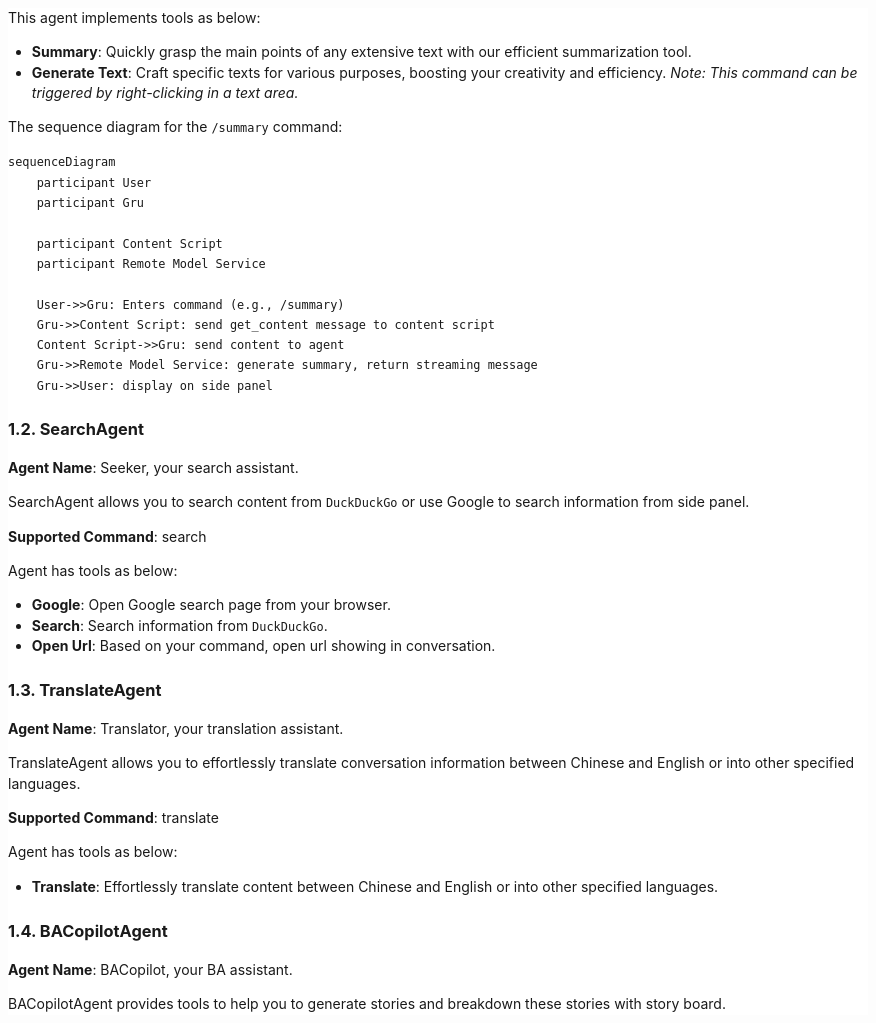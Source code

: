 This agent implements tools as below:

* **Summary**: Quickly grasp the main points of any extensive text with our efficient summarization tool.
* **Generate Text**: Craft specific texts for various purposes, boosting your creativity and efficiency. *Note: This command can be triggered by right-clicking in a text area.*

The sequence diagram for the `/summary` command:
```mermaid
sequenceDiagram
    participant User
    participant Gru
        
    participant Content Script
    participant Remote Model Service

    User->>Gru: Enters command (e.g., /summary)
    Gru->>Content Script: send get_content message to content script
    Content Script->>Gru: send content to agent
    Gru->>Remote Model Service: generate summary, return streaming message
    Gru->>User: display on side panel
```

### 1.2. SearchAgent

**Agent Name**: Seeker, your search assistant.

SearchAgent allows you to search content from `DuckDuckGo` or use Google to search information from side panel.

**Supported Command**: search

Agent has tools as below:

* **Google**: Open Google search page from your browser.
* **Search**: Search information from `DuckDuckGo`.
* **Open Url**: Based on your command, open url showing in conversation.

### 1.3. TranslateAgent

**Agent Name**: Translator, your translation assistant.

TranslateAgent allows you to effortlessly translate conversation information between Chinese and English or into other specified languages.

**Supported Command**: translate

Agent has tools as below:

* **Translate**: Effortlessly translate content between Chinese and English or into other specified languages.

### 1.4. BACopilotAgent

**Agent Name**: BACopilot, your BA assistant.

BACopilotAgent provides tools to help you to generate stories and breakdown these stories with story board.
